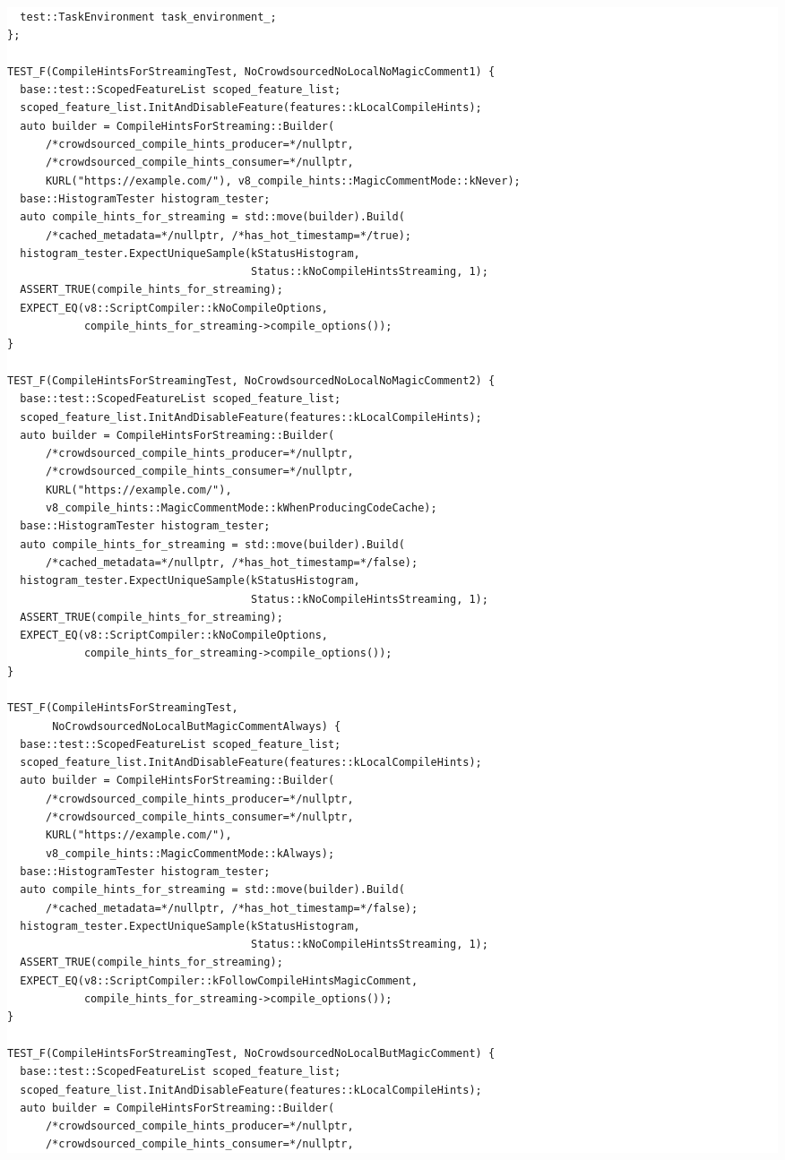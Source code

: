 ```
  test::TaskEnvironment task_environment_;
};

TEST_F(CompileHintsForStreamingTest, NoCrowdsourcedNoLocalNoMagicComment1) {
  base::test::ScopedFeatureList scoped_feature_list;
  scoped_feature_list.InitAndDisableFeature(features::kLocalCompileHints);
  auto builder = CompileHintsForStreaming::Builder(
      /*crowdsourced_compile_hints_producer=*/nullptr,
      /*crowdsourced_compile_hints_consumer=*/nullptr,
      KURL("https://example.com/"), v8_compile_hints::MagicCommentMode::kNever);
  base::HistogramTester histogram_tester;
  auto compile_hints_for_streaming = std::move(builder).Build(
      /*cached_metadata=*/nullptr, /*has_hot_timestamp=*/true);
  histogram_tester.ExpectUniqueSample(kStatusHistogram,
                                      Status::kNoCompileHintsStreaming, 1);
  ASSERT_TRUE(compile_hints_for_streaming);
  EXPECT_EQ(v8::ScriptCompiler::kNoCompileOptions,
            compile_hints_for_streaming->compile_options());
}

TEST_F(CompileHintsForStreamingTest, NoCrowdsourcedNoLocalNoMagicComment2) {
  base::test::ScopedFeatureList scoped_feature_list;
  scoped_feature_list.InitAndDisableFeature(features::kLocalCompileHints);
  auto builder = CompileHintsForStreaming::Builder(
      /*crowdsourced_compile_hints_producer=*/nullptr,
      /*crowdsourced_compile_hints_consumer=*/nullptr,
      KURL("https://example.com/"),
      v8_compile_hints::MagicCommentMode::kWhenProducingCodeCache);
  base::HistogramTester histogram_tester;
  auto compile_hints_for_streaming = std::move(builder).Build(
      /*cached_metadata=*/nullptr, /*has_hot_timestamp=*/false);
  histogram_tester.ExpectUniqueSample(kStatusHistogram,
                                      Status::kNoCompileHintsStreaming, 1);
  ASSERT_TRUE(compile_hints_for_streaming);
  EXPECT_EQ(v8::ScriptCompiler::kNoCompileOptions,
            compile_hints_for_streaming->compile_options());
}

TEST_F(CompileHintsForStreamingTest,
       NoCrowdsourcedNoLocalButMagicCommentAlways) {
  base::test::ScopedFeatureList scoped_feature_list;
  scoped_feature_list.InitAndDisableFeature(features::kLocalCompileHints);
  auto builder = CompileHintsForStreaming::Builder(
      /*crowdsourced_compile_hints_producer=*/nullptr,
      /*crowdsourced_compile_hints_consumer=*/nullptr,
      KURL("https://example.com/"),
      v8_compile_hints::MagicCommentMode::kAlways);
  base::HistogramTester histogram_tester;
  auto compile_hints_for_streaming = std::move(builder).Build(
      /*cached_metadata=*/nullptr, /*has_hot_timestamp=*/false);
  histogram_tester.ExpectUniqueSample(kStatusHistogram,
                                      Status::kNoCompileHintsStreaming, 1);
  ASSERT_TRUE(compile_hints_for_streaming);
  EXPECT_EQ(v8::ScriptCompiler::kFollowCompileHintsMagicComment,
            compile_hints_for_streaming->compile_options());
}

TEST_F(CompileHintsForStreamingTest, NoCrowdsourcedNoLocalButMagicComment) {
  base::test::ScopedFeatureList scoped_feature_list;
  scoped_feature_list.InitAndDisableFeature(features::kLocalCompileHints);
  auto builder = CompileHintsForStreaming::Builder(
      /*crowdsourced_compile_hints_producer=*/nullptr,
      /*crowdsourced_compile_hints_consumer=*/nullptr,
```
